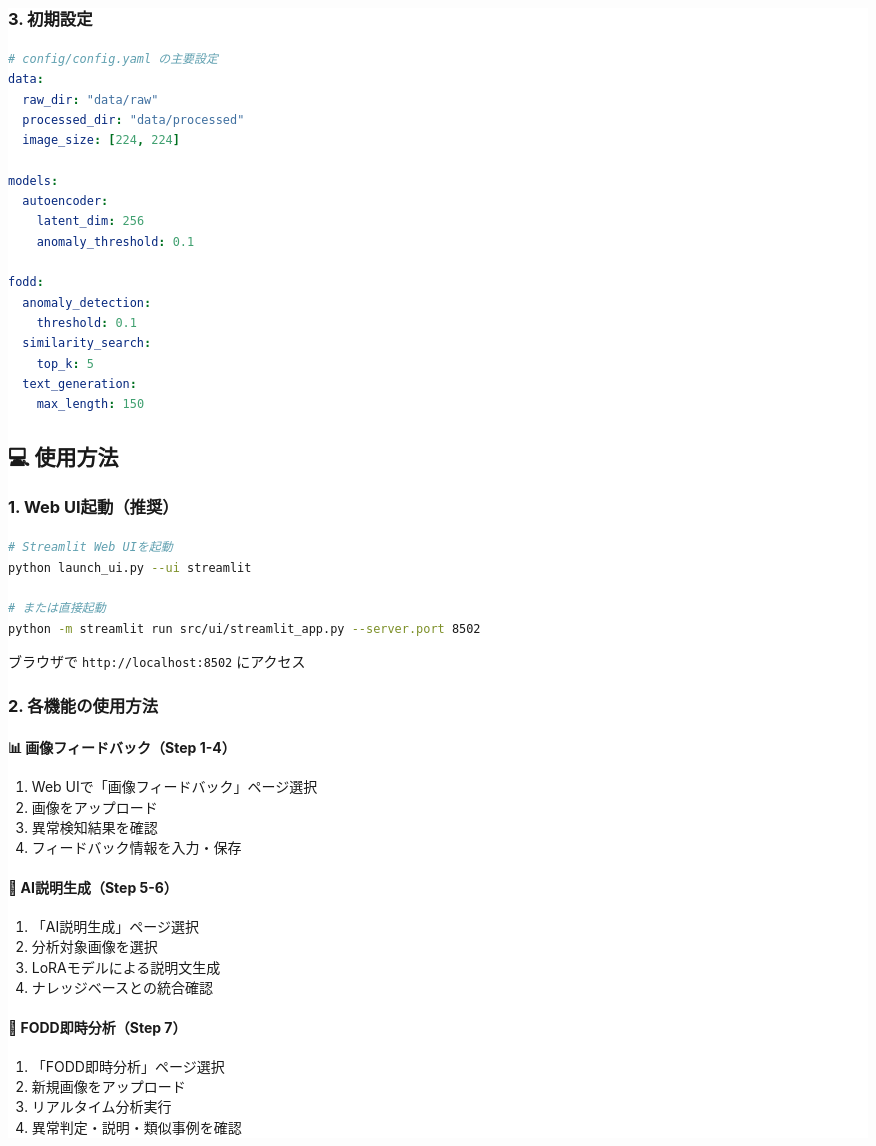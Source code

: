 ### 3. 初期設定

```yaml
# config/config.yaml の主要設定
data:
  raw_dir: "data/raw"
  processed_dir: "data/processed" 
  image_size: [224, 224]

models:
  autoencoder:
    latent_dim: 256
    anomaly_threshold: 0.1

fodd:
  anomaly_detection:
    threshold: 0.1
  similarity_search:
    top_k: 5
  text_generation:
    max_length: 150
```

## 💻 使用方法

### 1. Web UI起動（推奨）

```bash
# Streamlit Web UIを起動
python launch_ui.py --ui streamlit

# または直接起動
python -m streamlit run src/ui/streamlit_app.py --server.port 8502
```

ブラウザで `http://localhost:8502` にアクセス

### 2. 各機能の使用方法

#### 📊 画像フィードバック（Step 1-4）
1. Web UIで「画像フィードバック」ページ選択
2. 画像をアップロード
3. 異常検知結果を確認
4. フィードバック情報を入力・保存

#### 🤖 AI説明生成（Step 5-6）
1. 「AI説明生成」ページ選択
2. 分析対象画像を選択
3. LoRAモデルによる説明文生成
4. ナレッジベースとの統合確認

#### 🚀 FODD即時分析（Step 7）
1. 「FODD即時分析」ページ選択
2. 新規画像をアップロード
3. リアルタイム分析実行
4. 異常判定・説明・類似事例を確認
